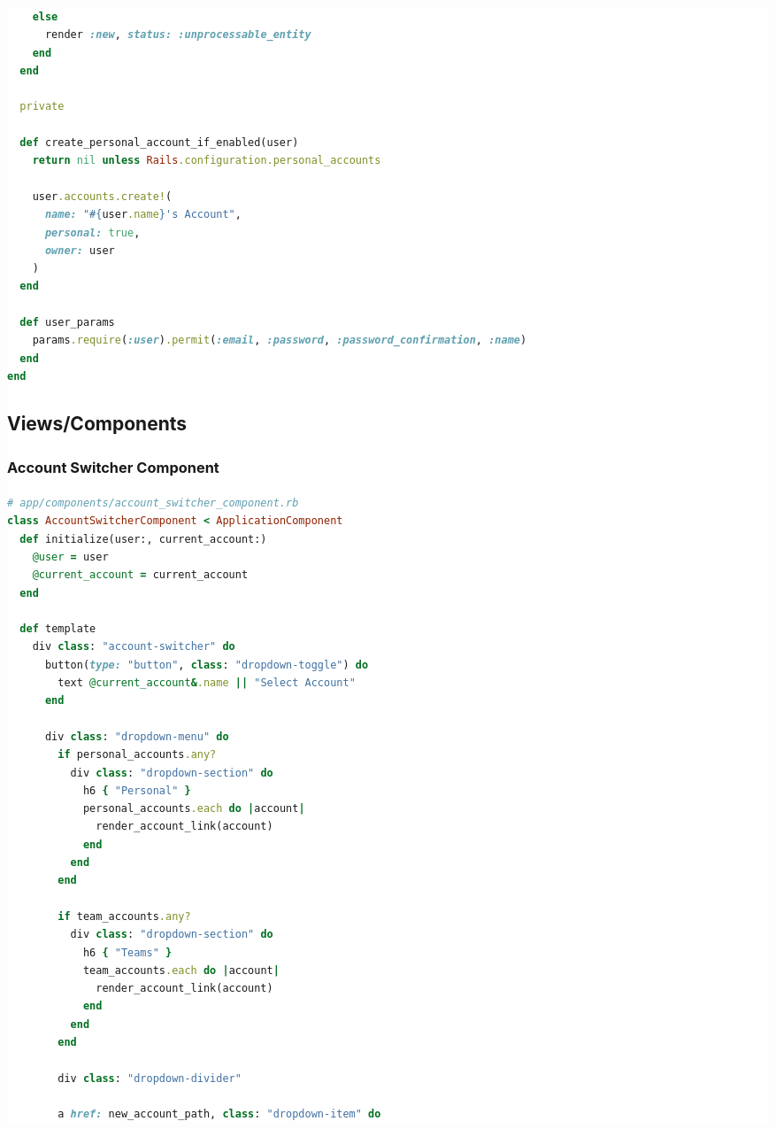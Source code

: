 ```ruby
    else
      render :new, status: :unprocessable_entity
    end
  end

  private

  def create_personal_account_if_enabled(user)
    return nil unless Rails.configuration.personal_accounts

    user.accounts.create!(
      name: "#{user.name}'s Account",
      personal: true,
      owner: user
    )
  end

  def user_params
    params.require(:user).permit(:email, :password, :password_confirmation, :name)
  end
end
```

## Views/Components

### Account Switcher Component

```ruby
# app/components/account_switcher_component.rb
class AccountSwitcherComponent < ApplicationComponent
  def initialize(user:, current_account:)
    @user = user
    @current_account = current_account
  end

  def template
    div class: "account-switcher" do
      button(type: "button", class: "dropdown-toggle") do
        text @current_account&.name || "Select Account"
      end

      div class: "dropdown-menu" do
        if personal_accounts.any?
          div class: "dropdown-section" do
            h6 { "Personal" }
            personal_accounts.each do |account|
              render_account_link(account)
            end
          end
        end

        if team_accounts.any?
          div class: "dropdown-section" do
            h6 { "Teams" }
            team_accounts.each do |account|
              render_account_link(account)
            end
          end
        end

        div class: "dropdown-divider"

        a href: new_account_path, class: "dropdown-item" do
```